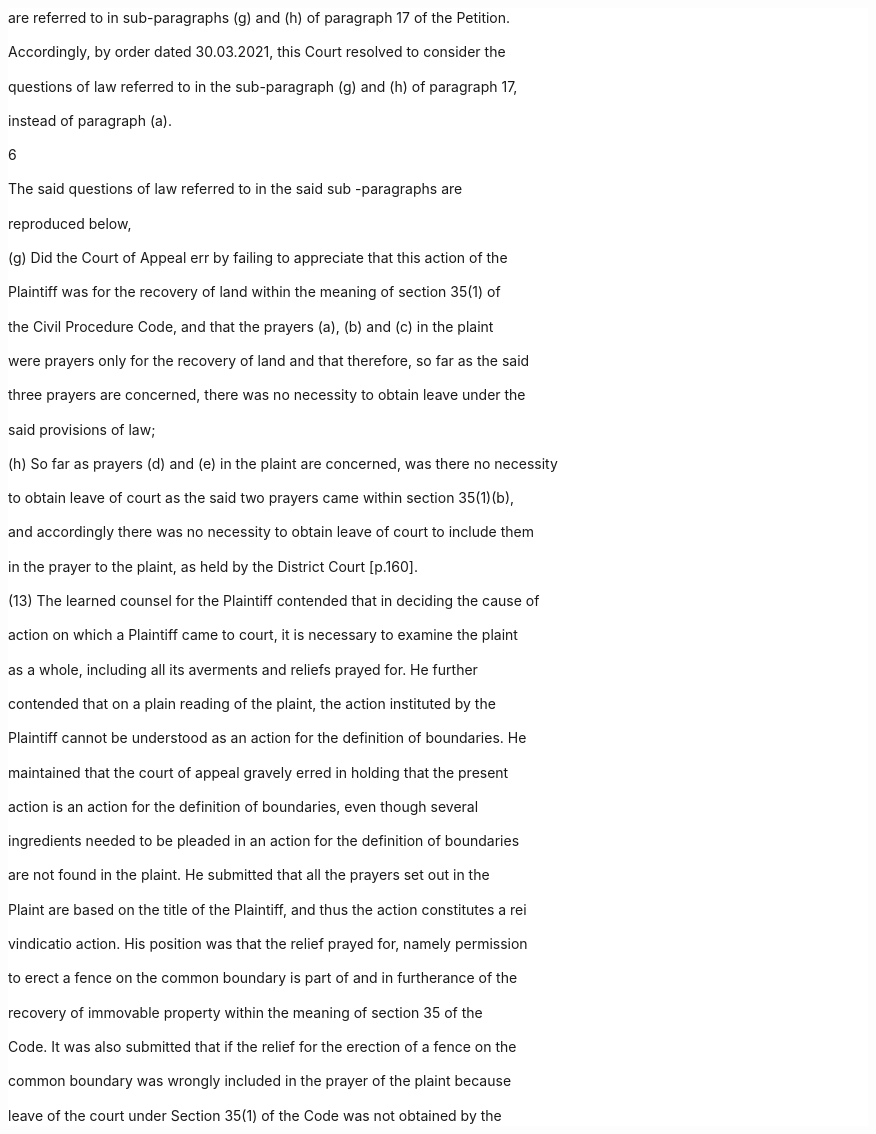 are referred to in sub-paragraphs (g) and (h) of paragraph 17 of the Petition.

Accordingly, by order dated 30.03.2021, this Court resolved to consider the

questions of law referred to in the sub-paragraph (g) and (h) of paragraph 17,

instead of paragraph (a).

6

The said questions of law referred to in the said sub -paragraphs are

reproduced below,

(g) Did the Court of Appeal err by failing to appreciate that this action of the

Plaintiff was for the recovery of land within the meaning of section 35(1) of

the Civil Procedure Code, and that the prayers (a), (b) and (c) in the plaint

were prayers only for the recovery of land and that therefore, so far as the said

three prayers are concerned, there was no necessity to obtain leave under the

said provisions of law;

(h) So far as prayers (d) and (e) in the plaint are concerned, was there no necessity

to obtain leave of court as the said two prayers came within section 35(1)(b),

and accordingly there was no necessity to obtain leave of court to include them

in the prayer to the plaint, as held by the District Court [p.160].

(13) The learned counsel for the Plaintiff contended that in deciding the cause of

action on which a Plaintiff came to court, it is necessary to examine the plaint

as a whole, including all its averments and reliefs prayed for. He further

contended that on a plain reading of the plaint, the action instituted by the

Plaintiff cannot be understood as an action for the definition of boundaries. He

maintained that the court of appeal gravely erred in holding that the present

action is an action for the definition of boundaries, even though several

ingredients needed to be pleaded in an action for the definition of boundaries

are not found in the plaint. He submitted that all the prayers set out in the

Plaint are based on the title of the Plaintiff, and thus the action constitutes a rei

vindicatio action. His position was that the relief prayed for, namely permission

to erect a fence on the common boundary is part of and in furtherance of the

recovery of immovable property within the meaning of section 35 of the

Code. It was also submitted that if the relief for the erection of a fence on the

common boundary was wrongly included in the prayer of the plaint because

leave of the court under Section 35(1) of the Code was not obtained by the
